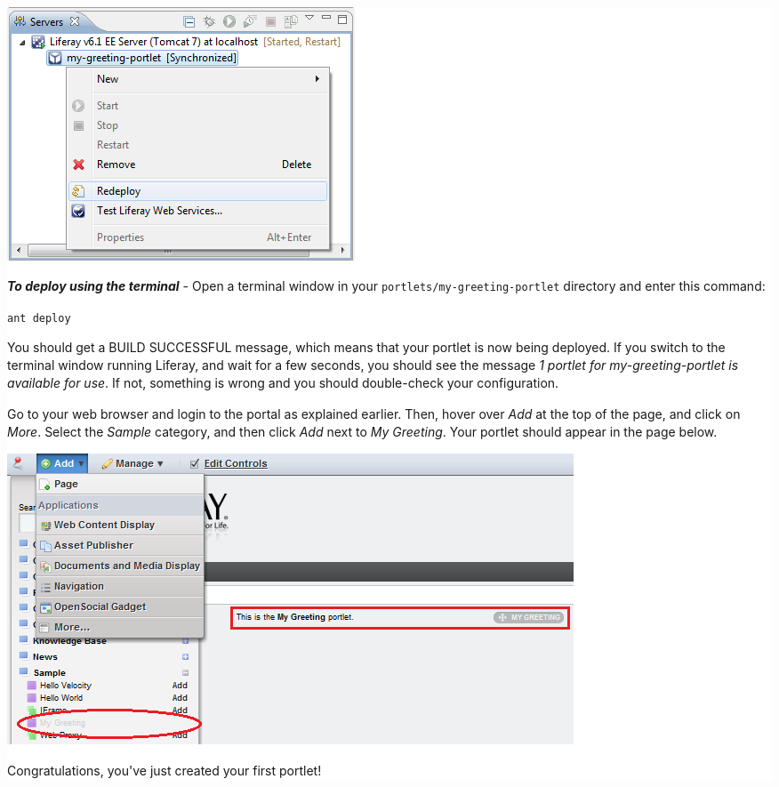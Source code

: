 ![Figure 3.2: Redeployment of the My Greeting portlet](../../images/02-portlet-development-2.png)

***To deploy using the terminal*** - Open a terminal window in your
`portlets/my-greeting-portlet` directory and enter this command:

    ant deploy

You should get a BUILD SUCCESSFUL message, which means that your portlet is now
being deployed. If you switch to the terminal window running Liferay, and wait
for a few seconds, you should see the message *1 portlet for my-greeting-portlet
is available for use*. If not, something is wrong and you should double-check
your configuration.

Go to your web browser and login to the portal as explained earlier. Then, hover
over *Add* at the top of the page, and click on *More*. Select the *Sample*
category, and then click *Add* next to *My Greeting*. Your portlet should appear
in the page below.

![Figure 3.3: Adding the My Greeting portlet](../../images/portlets-add-my-greeting-portlet.png)

Congratulations, you've just created your first portlet!
